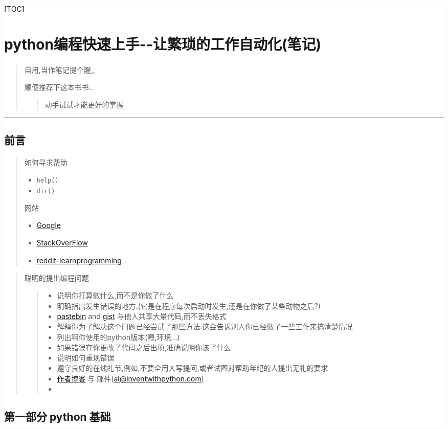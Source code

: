 [TOC]





# python编程快速上手--让繁琐的工作自动化(笔记)

> 自用,当作笔记提个醒,,
>
> 顺便推荐下这本书书..
>
> > 动手试试才能更好的掌握

---



## 前言

> 如何寻求帮助
>
> * `help()` 
> * `dir()`
>
> 网站
>
> - [Google](https://google.com)
>
> - [StackOverFlow](https://stackoverflow.com/)
>
> - [reddit-learnprogramming](https://www.reddit.com/r/learnprogramming/)
>
>   



> 聪明的提出编程问题
>
> > * 说明你打算做什么,而不是你做了什么
> > * 明确指出发生错误的地方.(它是在程序每次启动时发生,还是在你做了某些动物之后?)
> > * [pastebin](https://pastebin.com/) and [gist](https://gist.github.com/) 与他人共享大量代码,而不丢失格式
> > * 解释你为了解决这个问题已经尝试了那些方法.这会告诉别人你已经做了一些工作来搞清楚情况
> > * 列出啊你使用的python版本(嗯,环境...)
> > * 如果错误在你更改了代码之后出项,准确说明你该了什么
> > * 说明如何重现错误
> > * 遵守良好的在线礼节,例如,不要全用大写提问,或者试图对帮助年纪的人提出无礼的要求
> > * [作者博客](http://inventwithpython.com/blog) 与 邮件(al@inventwithpython.com)
> > * 



## 第一部分 python 基础


